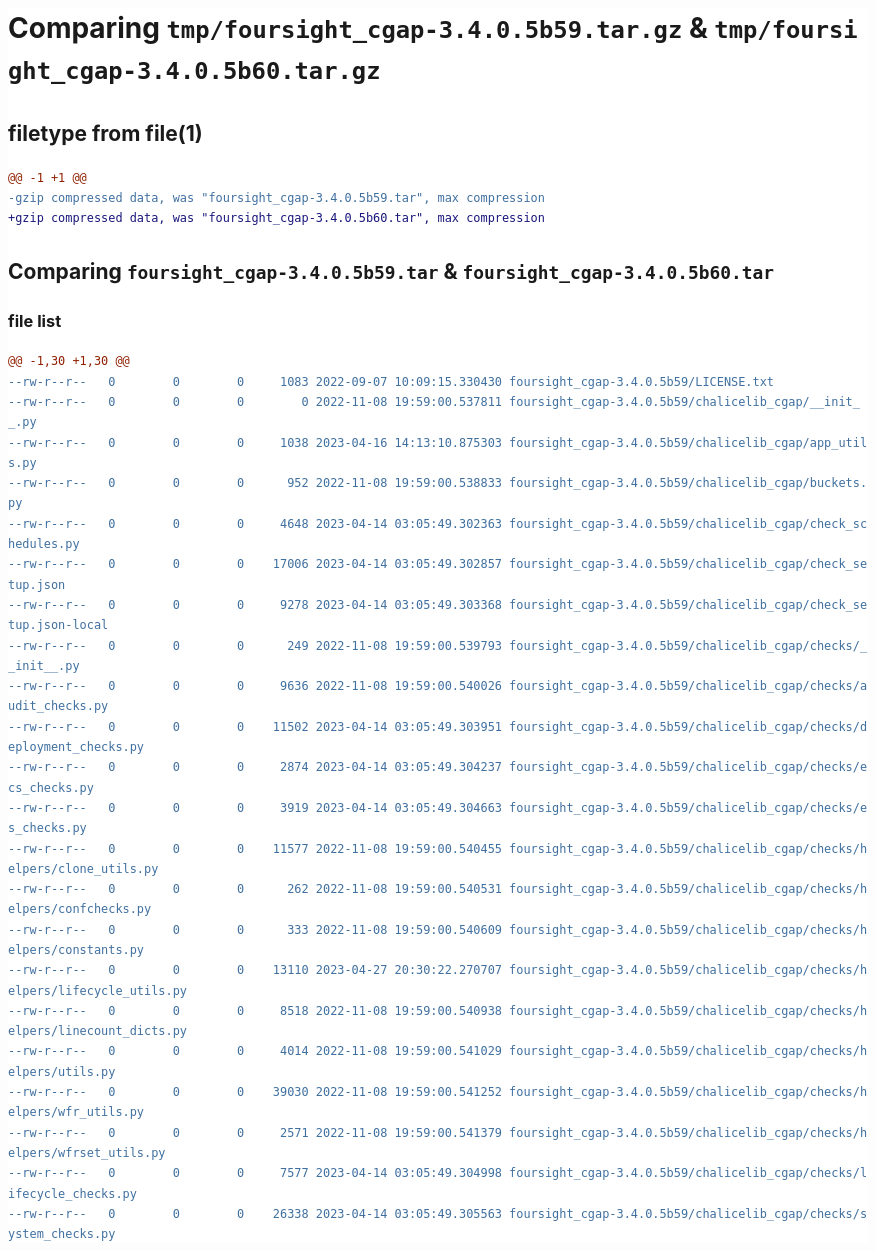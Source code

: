 # Comparing `tmp/foursight_cgap-3.4.0.5b59.tar.gz` & `tmp/foursight_cgap-3.4.0.5b60.tar.gz`

## filetype from file(1)

```diff
@@ -1 +1 @@
-gzip compressed data, was "foursight_cgap-3.4.0.5b59.tar", max compression
+gzip compressed data, was "foursight_cgap-3.4.0.5b60.tar", max compression
```

## Comparing `foursight_cgap-3.4.0.5b59.tar` & `foursight_cgap-3.4.0.5b60.tar`

### file list

```diff
@@ -1,30 +1,30 @@
--rw-r--r--   0        0        0     1083 2022-09-07 10:09:15.330430 foursight_cgap-3.4.0.5b59/LICENSE.txt
--rw-r--r--   0        0        0        0 2022-11-08 19:59:00.537811 foursight_cgap-3.4.0.5b59/chalicelib_cgap/__init__.py
--rw-r--r--   0        0        0     1038 2023-04-16 14:13:10.875303 foursight_cgap-3.4.0.5b59/chalicelib_cgap/app_utils.py
--rw-r--r--   0        0        0      952 2022-11-08 19:59:00.538833 foursight_cgap-3.4.0.5b59/chalicelib_cgap/buckets.py
--rw-r--r--   0        0        0     4648 2023-04-14 03:05:49.302363 foursight_cgap-3.4.0.5b59/chalicelib_cgap/check_schedules.py
--rw-r--r--   0        0        0    17006 2023-04-14 03:05:49.302857 foursight_cgap-3.4.0.5b59/chalicelib_cgap/check_setup.json
--rw-r--r--   0        0        0     9278 2023-04-14 03:05:49.303368 foursight_cgap-3.4.0.5b59/chalicelib_cgap/check_setup.json-local
--rw-r--r--   0        0        0      249 2022-11-08 19:59:00.539793 foursight_cgap-3.4.0.5b59/chalicelib_cgap/checks/__init__.py
--rw-r--r--   0        0        0     9636 2022-11-08 19:59:00.540026 foursight_cgap-3.4.0.5b59/chalicelib_cgap/checks/audit_checks.py
--rw-r--r--   0        0        0    11502 2023-04-14 03:05:49.303951 foursight_cgap-3.4.0.5b59/chalicelib_cgap/checks/deployment_checks.py
--rw-r--r--   0        0        0     2874 2023-04-14 03:05:49.304237 foursight_cgap-3.4.0.5b59/chalicelib_cgap/checks/ecs_checks.py
--rw-r--r--   0        0        0     3919 2023-04-14 03:05:49.304663 foursight_cgap-3.4.0.5b59/chalicelib_cgap/checks/es_checks.py
--rw-r--r--   0        0        0    11577 2022-11-08 19:59:00.540455 foursight_cgap-3.4.0.5b59/chalicelib_cgap/checks/helpers/clone_utils.py
--rw-r--r--   0        0        0      262 2022-11-08 19:59:00.540531 foursight_cgap-3.4.0.5b59/chalicelib_cgap/checks/helpers/confchecks.py
--rw-r--r--   0        0        0      333 2022-11-08 19:59:00.540609 foursight_cgap-3.4.0.5b59/chalicelib_cgap/checks/helpers/constants.py
--rw-r--r--   0        0        0    13110 2023-04-27 20:30:22.270707 foursight_cgap-3.4.0.5b59/chalicelib_cgap/checks/helpers/lifecycle_utils.py
--rw-r--r--   0        0        0     8518 2022-11-08 19:59:00.540938 foursight_cgap-3.4.0.5b59/chalicelib_cgap/checks/helpers/linecount_dicts.py
--rw-r--r--   0        0        0     4014 2022-11-08 19:59:00.541029 foursight_cgap-3.4.0.5b59/chalicelib_cgap/checks/helpers/utils.py
--rw-r--r--   0        0        0    39030 2022-11-08 19:59:00.541252 foursight_cgap-3.4.0.5b59/chalicelib_cgap/checks/helpers/wfr_utils.py
--rw-r--r--   0        0        0     2571 2022-11-08 19:59:00.541379 foursight_cgap-3.4.0.5b59/chalicelib_cgap/checks/helpers/wfrset_utils.py
--rw-r--r--   0        0        0     7577 2023-04-14 03:05:49.304998 foursight_cgap-3.4.0.5b59/chalicelib_cgap/checks/lifecycle_checks.py
--rw-r--r--   0        0        0    26338 2023-04-14 03:05:49.305563 foursight_cgap-3.4.0.5b59/chalicelib_cgap/checks/system_checks.py
```
